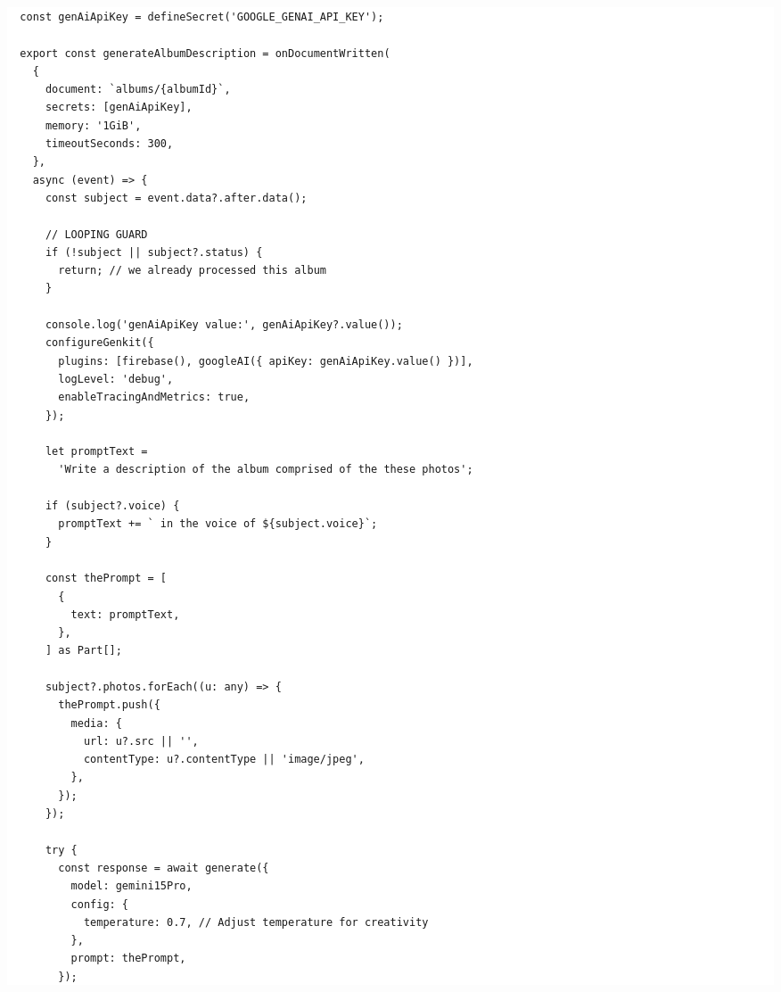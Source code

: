       const genAiApiKey = defineSecret('GOOGLE_GENAI_API_KEY');

      export const generateAlbumDescription = onDocumentWritten(
        {
          document: `albums/{albumId}`,
          secrets: [genAiApiKey],
          memory: '1GiB',
          timeoutSeconds: 300,
        },
        async (event) => {
          const subject = event.data?.after.data();

          // LOOPING GUARD
          if (!subject || subject?.status) {
            return; // we already processed this album
          }

          console.log('genAiApiKey value:', genAiApiKey?.value());
          configureGenkit({
            plugins: [firebase(), googleAI({ apiKey: genAiApiKey.value() })],
            logLevel: 'debug',
            enableTracingAndMetrics: true,
          });

          let promptText =
            'Write a description of the album comprised of the these photos';

          if (subject?.voice) {
            promptText += ` in the voice of ${subject.voice}`;
          }

          const thePrompt = [
            {
              text: promptText,
            },
          ] as Part[];

          subject?.photos.forEach((u: any) => {
            thePrompt.push({
              media: {
                url: u?.src || '',
                contentType: u?.contentType || 'image/jpeg',
              },
            });
          });

          try {
            const response = await generate({
              model: gemini15Pro,
              config: {
                temperature: 0.7, // Adjust temperature for creativity
              },
              prompt: thePrompt,
            });
